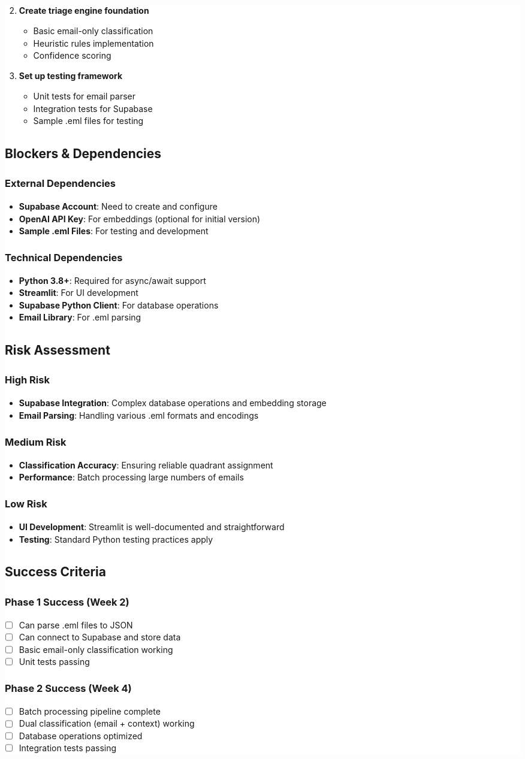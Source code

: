 2. **Create triage engine foundation**
   - Basic email-only classification
   - Heuristic rules implementation
   - Confidence scoring

3. **Set up testing framework**
   - Unit tests for email parser
   - Integration tests for Supabase
   - Sample .eml files for testing

## Blockers & Dependencies

### External Dependencies
- **Supabase Account**: Need to create and configure
- **OpenAI API Key**: For embeddings (optional for initial version)
- **Sample .eml Files**: For testing and development

### Technical Dependencies
- **Python 3.8+**: Required for async/await support
- **Streamlit**: For UI development
- **Supabase Python Client**: For database operations
- **Email Library**: For .eml parsing

## Risk Assessment

### High Risk
- **Supabase Integration**: Complex database operations and embedding storage
- **Email Parsing**: Handling various .eml formats and encodings

### Medium Risk
- **Classification Accuracy**: Ensuring reliable quadrant assignment
- **Performance**: Batch processing large numbers of emails

### Low Risk
- **UI Development**: Streamlit is well-documented and straightforward
- **Testing**: Standard Python testing practices apply

## Success Criteria

### Phase 1 Success (Week 2)
- [ ] Can parse .eml files to JSON
- [ ] Can connect to Supabase and store data
- [ ] Basic email-only classification working
- [ ] Unit tests passing

### Phase 2 Success (Week 4)
- [ ] Batch processing pipeline complete
- [ ] Dual classification (email + context) working
- [ ] Database operations optimized
- [ ] Integration tests passing
